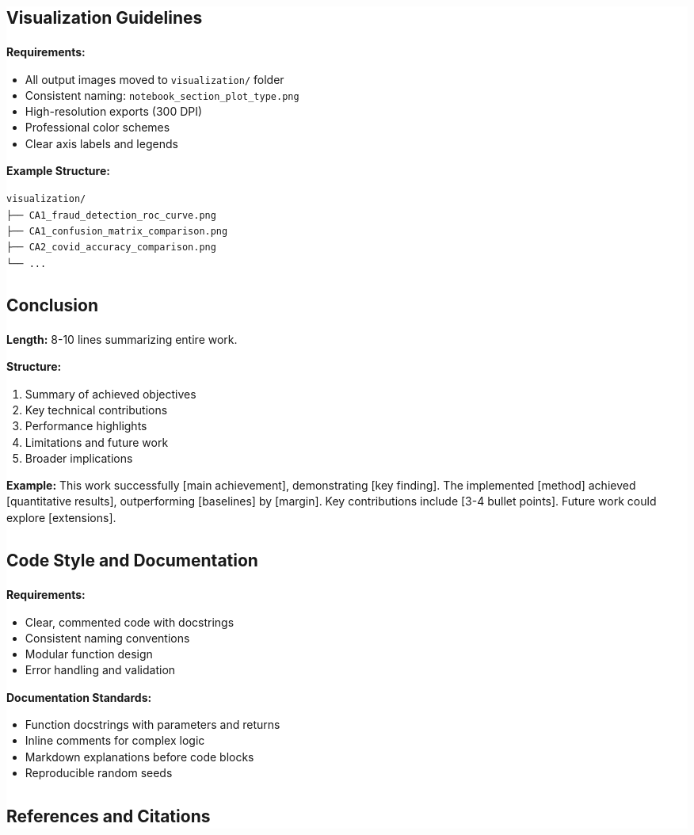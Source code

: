 ## Visualization Guidelines

**Requirements:**

- All output images moved to `visualization/` folder
- Consistent naming: `notebook_section_plot_type.png`
- High-resolution exports (300 DPI)
- Professional color schemes
- Clear axis labels and legends

**Example Structure:**

```
visualization/
├── CA1_fraud_detection_roc_curve.png
├── CA1_confusion_matrix_comparison.png
├── CA2_covid_accuracy_comparison.png
└── ...
```

## Conclusion

**Length:** 8-10 lines summarizing entire work.

**Structure:**

1. Summary of achieved objectives
2. Key technical contributions
3. Performance highlights
4. Limitations and future work
5. Broader implications

**Example:**
This work successfully [main achievement], demonstrating [key finding]. The implemented [method] achieved [quantitative results], outperforming [baselines] by [margin]. Key contributions include [3-4 bullet points]. Future work could explore [extensions].

## Code Style and Documentation

**Requirements:**

- Clear, commented code with docstrings
- Consistent naming conventions
- Modular function design
- Error handling and validation

**Documentation Standards:**

- Function docstrings with parameters and returns
- Inline comments for complex logic
- Markdown explanations before code blocks
- Reproducible random seeds

## References and Citations
